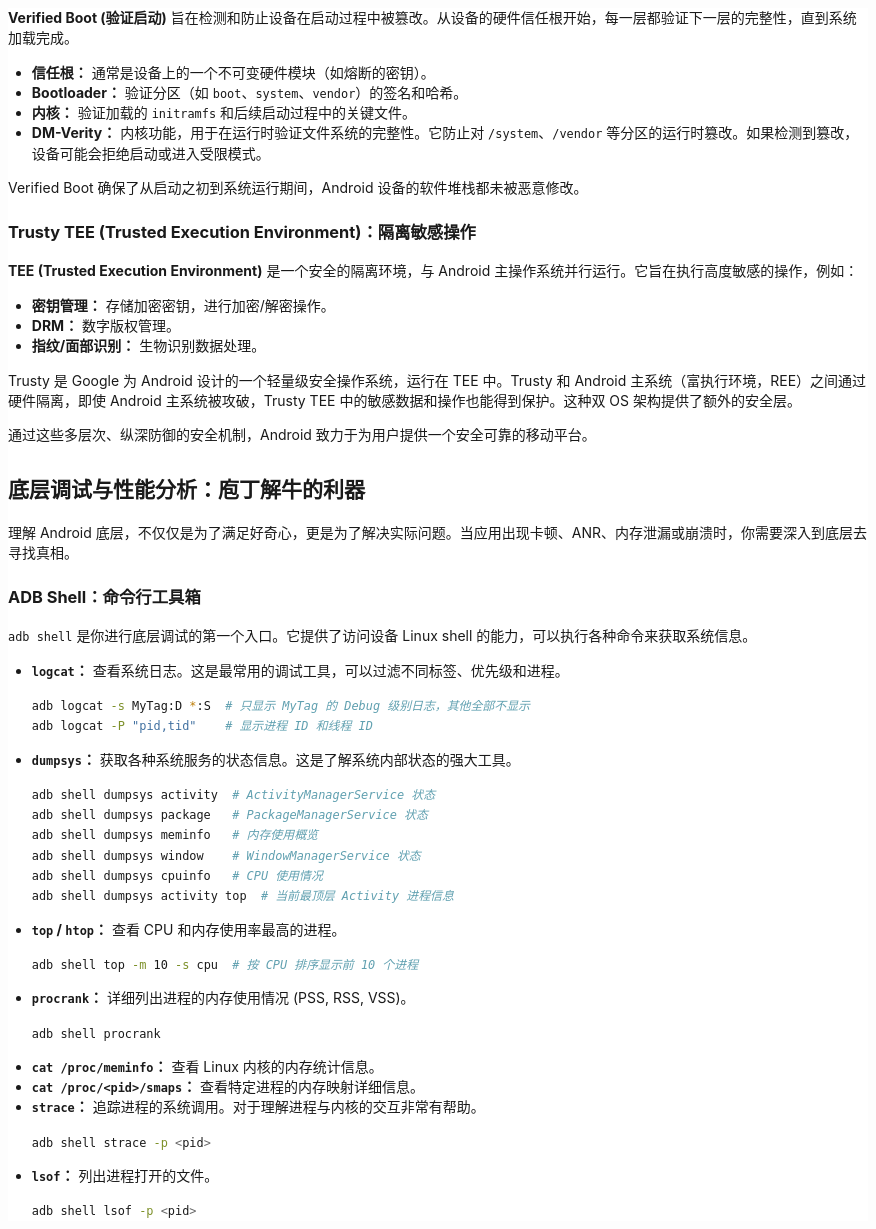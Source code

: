 **Verified Boot (验证启动)** 旨在检测和防止设备在启动过程中被篡改。从设备的硬件信任根开始，每一层都验证下一层的完整性，直到系统加载完成。

*   **信任根：** 通常是设备上的一个不可变硬件模块（如熔断的密钥）。
*   **Bootloader：** 验证分区（如 `boot`、`system`、`vendor`）的签名和哈希。
*   **内核：** 验证加载的 `initramfs` 和后续启动过程中的关键文件。
*   **DM-Verity：** 内核功能，用于在运行时验证文件系统的完整性。它防止对 `/system`、`/vendor` 等分区的运行时篡改。如果检测到篡改，设备可能会拒绝启动或进入受限模式。

Verified Boot 确保了从启动之初到系统运行期间，Android 设备的软件堆栈都未被恶意修改。

### Trusty TEE (Trusted Execution Environment)：隔离敏感操作

**TEE (Trusted Execution Environment)** 是一个安全的隔离环境，与 Android 主操作系统并行运行。它旨在执行高度敏感的操作，例如：
*   **密钥管理：** 存储加密密钥，进行加密/解密操作。
*   **DRM：** 数字版权管理。
*   **指纹/面部识别：** 生物识别数据处理。

Trusty 是 Google 为 Android 设计的一个轻量级安全操作系统，运行在 TEE 中。Trusty 和 Android 主系统（富执行环境，REE）之间通过硬件隔离，即使 Android 主系统被攻破，Trusty TEE 中的敏感数据和操作也能得到保护。这种双 OS 架构提供了额外的安全层。

通过这些多层次、纵深防御的安全机制，Android 致力于为用户提供一个安全可靠的移动平台。

## 底层调试与性能分析：庖丁解牛的利器

理解 Android 底层，不仅仅是为了满足好奇心，更是为了解决实际问题。当应用出现卡顿、ANR、内存泄漏或崩溃时，你需要深入到底层去寻找真相。

### ADB Shell：命令行工具箱

`adb shell` 是你进行底层调试的第一个入口。它提供了访问设备 Linux shell 的能力，可以执行各种命令来获取系统信息。

*   **`logcat`：** 查看系统日志。这是最常用的调试工具，可以过滤不同标签、优先级和进程。
    ```bash
    adb logcat -s MyTag:D *:S  # 只显示 MyTag 的 Debug 级别日志，其他全部不显示
    adb logcat -P "pid,tid"    # 显示进程 ID 和线程 ID
    ```
*   **`dumpsys`：** 获取各种系统服务的状态信息。这是了解系统内部状态的强大工具。
    ```bash
    adb shell dumpsys activity  # ActivityManagerService 状态
    adb shell dumpsys package   # PackageManagerService 状态
    adb shell dumpsys meminfo   # 内存使用概览
    adb shell dumpsys window    # WindowManagerService 状态
    adb shell dumpsys cpuinfo   # CPU 使用情况
    adb shell dumpsys activity top  # 当前最顶层 Activity 进程信息
    ```
*   **`top` / `htop`：** 查看 CPU 和内存使用率最高的进程。
    ```bash
    adb shell top -m 10 -s cpu  # 按 CPU 排序显示前 10 个进程
    ```
*   **`procrank`：** 详细列出进程的内存使用情况 (PSS, RSS, VSS)。
    ```bash
    adb shell procrank
    ```
*   **`cat /proc/meminfo`：** 查看 Linux 内核的内存统计信息。
*   **`cat /proc/<pid>/smaps`：** 查看特定进程的内存映射详细信息。
*   **`strace`：** 追踪进程的系统调用。对于理解进程与内核的交互非常有帮助。
    ```bash
    adb shell strace -p <pid>
    ```
*   **`lsof`：** 列出进程打开的文件。
    ```bash
    adb shell lsof -p <pid>
    ```
